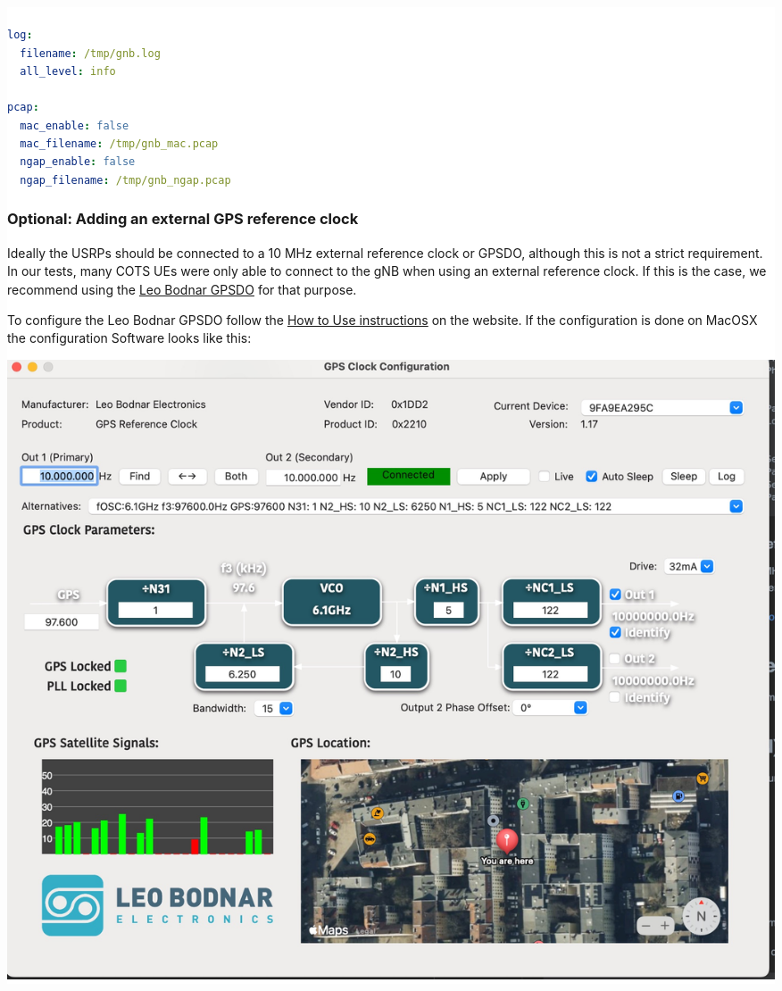 ```yaml

log:
  filename: /tmp/gnb.log
  all_level: info

pcap:
  mac_enable: false
  mac_filename: /tmp/gnb_mac.pcap
  ngap_enable: false
  ngap_filename: /tmp/gnb_ngap.pcap
```

### Optional: Adding an external GPS reference clock

Ideally the USRPs should be connected to a 10 MHz external reference clock or GPSDO, although this is not a strict
requirement. In our tests, many COTS UEs were only able to connect to the gNB when using an external reference
clock. If this is the case, we recommend using the [Leo Bodnar GPSDO](https://www.leobodnar.com/shop/index.php?main_page=product_info&cPath=107&products_id=234&zenid=5194baec39dbc91212ec4ac755a142b6)
for that purpose.

To configure the Leo Bodnar GPSDO follow
the [How to Use instructions](https://www.leobodnar.com/shop/index.php?main_page=product_info&cPath=107&products_id=234&zenid=5194baec39dbc91212ec4ac755a142b6)
on the website. If the configuration is done on MacOSX the configuration Software looks like this:

![5G Core: Leo Bodnar](../../../assets/images/5gcore/leo-bodnar-config.jpeg)
